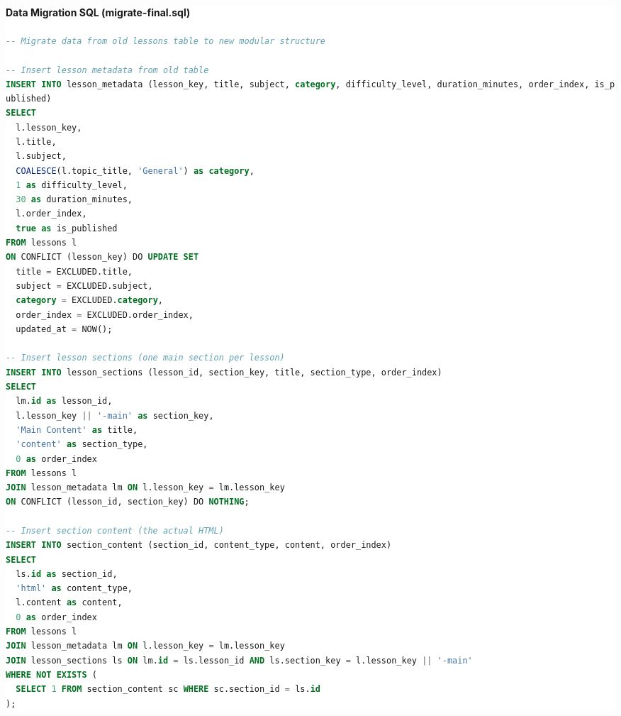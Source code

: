 #### Data Migration SQL (migrate-final.sql)

```sql
-- Migrate data from old lessons table to new modular structure

-- Insert lesson metadata from old table
INSERT INTO lesson_metadata (lesson_key, title, subject, category, difficulty_level, duration_minutes, order_index, is_published)
SELECT
  l.lesson_key,
  l.title,
  l.subject,
  COALESCE(l.topic_title, 'General') as category,
  1 as difficulty_level,
  30 as duration_minutes,
  l.order_index,
  true as is_published
FROM lessons l
ON CONFLICT (lesson_key) DO UPDATE SET
  title = EXCLUDED.title,
  subject = EXCLUDED.subject,
  category = EXCLUDED.category,
  order_index = EXCLUDED.order_index,
  updated_at = NOW();

-- Insert lesson sections (one main section per lesson)
INSERT INTO lesson_sections (lesson_id, section_key, title, section_type, order_index)
SELECT
  lm.id as lesson_id,
  l.lesson_key || '-main' as section_key,
  'Main Content' as title,
  'content' as section_type,
  0 as order_index
FROM lessons l
JOIN lesson_metadata lm ON l.lesson_key = lm.lesson_key
ON CONFLICT (lesson_id, section_key) DO NOTHING;

-- Insert section content (the actual HTML)
INSERT INTO section_content (section_id, content_type, content, order_index)
SELECT
  ls.id as section_id,
  'html' as content_type,
  l.content as content,
  0 as order_index
FROM lessons l
JOIN lesson_metadata lm ON l.lesson_key = lm.lesson_key
JOIN lesson_sections ls ON lm.id = ls.lesson_id AND ls.section_key = l.lesson_key || '-main'
WHERE NOT EXISTS (
  SELECT 1 FROM section_content sc WHERE sc.section_id = ls.id
);
```
